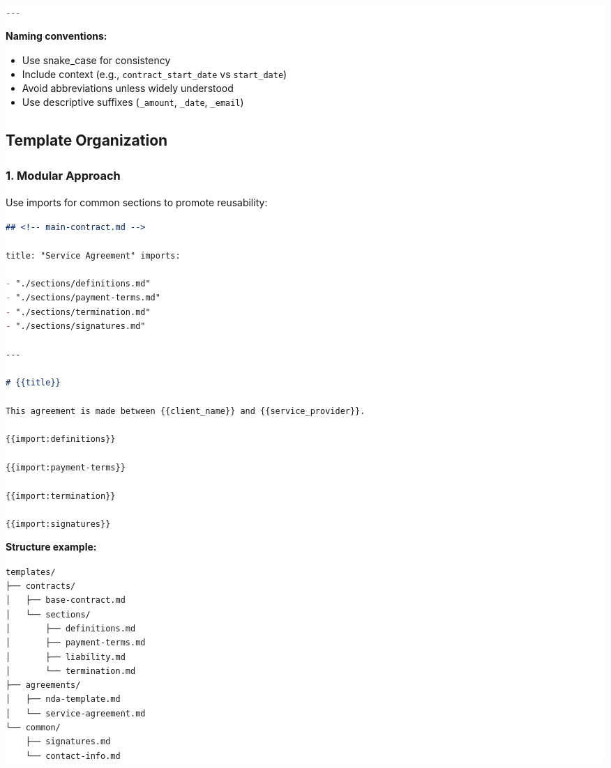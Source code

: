 ```yaml
---
```

**Naming conventions:**

- Use snake_case for consistency
- Include context (e.g., `contract_start_date` vs `start_date`)
- Avoid abbreviations unless widely understood
- Use descriptive suffixes (`_amount`, `_date`, `_email`)

## Template Organization

### 1. Modular Approach

Use imports for common sections to promote reusability:

```markdown
## <!-- main-contract.md -->

title: "Service Agreement" imports:

- "./sections/definitions.md"
- "./sections/payment-terms.md"
- "./sections/termination.md"
- "./sections/signatures.md"

---

# {{title}}

This agreement is made between {{client_name}} and {{service_provider}}.

{{import:definitions}}

{{import:payment-terms}}

{{import:termination}}

{{import:signatures}}
```

**Structure example:**

```text
templates/
├── contracts/
│   ├── base-contract.md
│   └── sections/
│       ├── definitions.md
│       ├── payment-terms.md
│       ├── liability.md
│       └── termination.md
├── agreements/
│   ├── nda-template.md
│   └── service-agreement.md
└── common/
    ├── signatures.md
    └── contact-info.md
```
